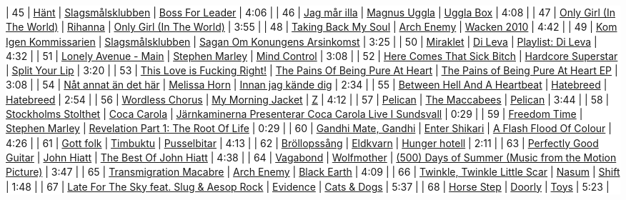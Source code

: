 | 45 | [Hänt](https://open.spotify.com/track/4sQGb8qAysrpFZnhuG20Yk) | [Slagsmålsklubben](https://open.spotify.com/artist/4TzSCfS4LS5SVChh2AB2wH) | [Boss For Leader](https://open.spotify.com/album/66KBDVJnA6c0DjHeSZYaHb) | 4:06 |
| 46 | [Jag mår illa](https://open.spotify.com/track/1wdRo9hSIYSsQDwLd40a1W) | [Magnus Uggla](https://open.spotify.com/artist/30j6YCWLSp59jLF7yIYZWq) | [Uggla Box](https://open.spotify.com/album/4NsccIPhTDWkCdBVXIHPfx) | 4:08 |
| 47 | [Only Girl \(In The World\)](https://open.spotify.com/track/3YJlTDtUXu1sGh8lunblkG) | [Rihanna](https://open.spotify.com/artist/5pKCCKE2ajJHZ9KAiaK11H) | [Only Girl \(In The World\)](https://open.spotify.com/album/5R02Ascj55hnaOZgQIzVXD) | 3:55 |
| 48 | [Taking Back My Soul](https://open.spotify.com/track/666VQgkY3agfgrvnq92HLX) | [Arch Enemy](https://open.spotify.com/artist/0DCw6lHkzh9t7f8Hb4Z0Sx) | [Wacken 2010](https://open.spotify.com/album/79K0kEqJVvp6t70kW3KOVd) | 4:42 |
| 49 | [Kom Igen Kommissarien](https://open.spotify.com/track/4FEQjZ3mpJcWUbA2igbdLh) | [Slagsmålsklubben](https://open.spotify.com/artist/4TzSCfS4LS5SVChh2AB2wH) | [Sagan Om Konungens Arsinkomst](https://open.spotify.com/album/12MiN30roZlJ85VhTAZfPv) | 3:25 |
| 50 | [Miraklet](https://open.spotify.com/track/3LcuM0zT5eVRst6s5ssKsS) | [Di Leva](https://open.spotify.com/artist/4L82oD5L2XQPwkHWOAJSad) | [Playlist: Di Leva](https://open.spotify.com/album/3l4S0HjopgPYYJTdIn4yhX) | 4:32 |
| 51 | [Lonely Avenue \- Main](https://open.spotify.com/track/1bO6zSjUbgYM4Oc3Mu5zaG) | [Stephen Marley](https://open.spotify.com/artist/0CIwCGmQMqHqiblnZlFia1) | [Mind Control](https://open.spotify.com/album/0mY6s1HOyNnVe2wlV9ICba) | 3:08 |
| 52 | [Here Comes That Sick Bitch](https://open.spotify.com/track/3CK1XghwUx74ZB2Izu47BC) | [Hardcore Superstar](https://open.spotify.com/artist/57b3sKD9pGilMb2QlMqArq) | [Split Your Lip](https://open.spotify.com/album/704rgejtii4epnnCy8rWlN) | 3:20 |
| 53 | [This Love is Fucking Right!](https://open.spotify.com/track/2hZXqTa62zCbOkg1vvsvZ5) | [The Pains Of Being Pure At Heart](https://open.spotify.com/artist/3zmmBJseZelpVEHj8S6Dek) | [The Pains of Being Pure At Heart EP](https://open.spotify.com/album/6xVY1WSU0PGKxMsmhMkOBt) | 3:08 |
| 54 | [Nåt annat än det här](https://open.spotify.com/track/3TfL2ZimF9Bo5adrVzIz1h) | [Melissa Horn](https://open.spotify.com/artist/0tOdy7SqogILIjzGU2hSr5) | [Innan jag kände dig](https://open.spotify.com/album/7aCSH1fnzWjLChB2VHG671) | 2:34 |
| 55 | [Between Hell And A Heartbeat](https://open.spotify.com/track/4UqoNethT3kFACBU4XJO5p) | [Hatebreed](https://open.spotify.com/artist/17Mb968quDHpjCkIyq30QV) | [Hatebreed](https://open.spotify.com/album/7lxWfXZ7aOVdP2TfjRpq9Q) | 2:54 |
| 56 | [Wordless Chorus](https://open.spotify.com/track/0i23iVMuCTUwO9e7lSEphL) | [My Morning Jacket](https://open.spotify.com/artist/43O3c6wewpzPKwVaGEEtBM) | [Z](https://open.spotify.com/album/7dAHcXlzICwcStxeBNZMW6) | 4:12 |
| 57 | [Pelican](https://open.spotify.com/track/3UgqU7kXLejR8wJrlggPXe) | [The Maccabees](https://open.spotify.com/artist/0vW8z9pZMGCcRtGPGtyqiB) | [Pelican](https://open.spotify.com/album/3MiYihSzQhTMVDUNUV92k3) | 3:44 |
| 58 | [Stockholms Stolthet](https://open.spotify.com/track/1OO5KO1ZUbvuqWZYAUJV9g) | [Coca Carola](https://open.spotify.com/artist/3SZ1ctTCbqXxdQ8atMJpVh) | [Järnkaminerna Presenterar Coca Carola Live I Sundsvall](https://open.spotify.com/album/3YCUUYkhkMisTEy3tgJii5) | 0:29 |
| 59 | [Freedom Time](https://open.spotify.com/track/0jRNdKqe4r987PGLhqghuM) | [Stephen Marley](https://open.spotify.com/artist/0CIwCGmQMqHqiblnZlFia1) | [Revelation Part 1: The Root Of Life](https://open.spotify.com/album/15CJ60VzHvYJNxKsi6Gxib) | 0:29 |
| 60 | [Gandhi Mate, Gandhi](https://open.spotify.com/track/45dDchfPSB5zfTtFf7yTJ5) | [Enter Shikari](https://open.spotify.com/artist/31jvzuB4ikftPQZJwrYfCF) | [A Flash Flood Of Colour](https://open.spotify.com/album/3Bc18MBxb2dtsaATCoXKcj) | 4:26 |
| 61 | [Gott folk](https://open.spotify.com/track/7n95RvEsHaAHWkvzn61Vo5) | [Timbuktu](https://open.spotify.com/artist/4bOG1sx3QHFbOUVLNmMpPe) | [Pusselbitar](https://open.spotify.com/album/6jBFvsxOeusk8LASchIJtf) | 4:13 |
| 62 | [Bröllopssång](https://open.spotify.com/track/1BTFqAeSYglFr4MKEuAfA9) | [Eldkvarn](https://open.spotify.com/artist/6TLywjDgcz3M1rTrX7ht5k) | [Hunger hotell](https://open.spotify.com/album/3ZEZzhBv6gNBHverUOGoSv) | 2:11 |
| 63 | [Perfectly Good Guitar](https://open.spotify.com/track/5tyFXNBFMe9mYdLwKt16IR) | [John Hiatt](https://open.spotify.com/artist/4Sld5LOPbAm1QSq9U32fFV) | [The Best Of John Hiatt](https://open.spotify.com/album/03BPF9Iq5ubseCobrmV1bg) | 4:38 |
| 64 | [Vagabond](https://open.spotify.com/track/10KfbjVOtfXnQKLS1B8B08) | [Wolfmother](https://open.spotify.com/artist/3yEnArbNHyTCwMRvD9SBy4) | [\(500\) Days of Summer \(Music from the Motion Picture\)](https://open.spotify.com/album/2QVQ9jDMP7FTYMnIhcC4gk) | 3:47 |
| 65 | [Transmigration Macabre](https://open.spotify.com/track/1y87S2KGQmxcGNVBfn4KFI) | [Arch Enemy](https://open.spotify.com/artist/0DCw6lHkzh9t7f8Hb4Z0Sx) | [Black Earth](https://open.spotify.com/album/6EJSgnoR49pKxUwr0s4sZg) | 4:09 |
| 66 | [Twinkle, Twinkle Little Scar](https://open.spotify.com/track/5Jp8moHiuucdFcWjZ4Zdc7) | [Nasum](https://open.spotify.com/artist/7ubUEBqbef0F5Z7GLo1t8j) | [Shift](https://open.spotify.com/album/4A3jDM0rXToTaGWxCJotcJ) | 1:48 |
| 67 | [Late For The Sky feat\. Slug & Aesop Rock](https://open.spotify.com/track/0KIlyYaxDcxkosd97b7wIu) | [Evidence](https://open.spotify.com/artist/6VfeYClQyVUCPJdXb9jl3O) | [Cats & Dogs](https://open.spotify.com/album/28MxCWjhX1GxT7RRledFYd) | 5:37 |
| 68 | [Horse Step](https://open.spotify.com/track/3G7eNqXy5tZvWR62DeqMFn) | [Doorly](https://open.spotify.com/artist/4uUZsrxHK6peebj1rpawBa) | [Toys](https://open.spotify.com/album/4Kylg14bWbigjXJrdr0xQ3) | 5:23 |